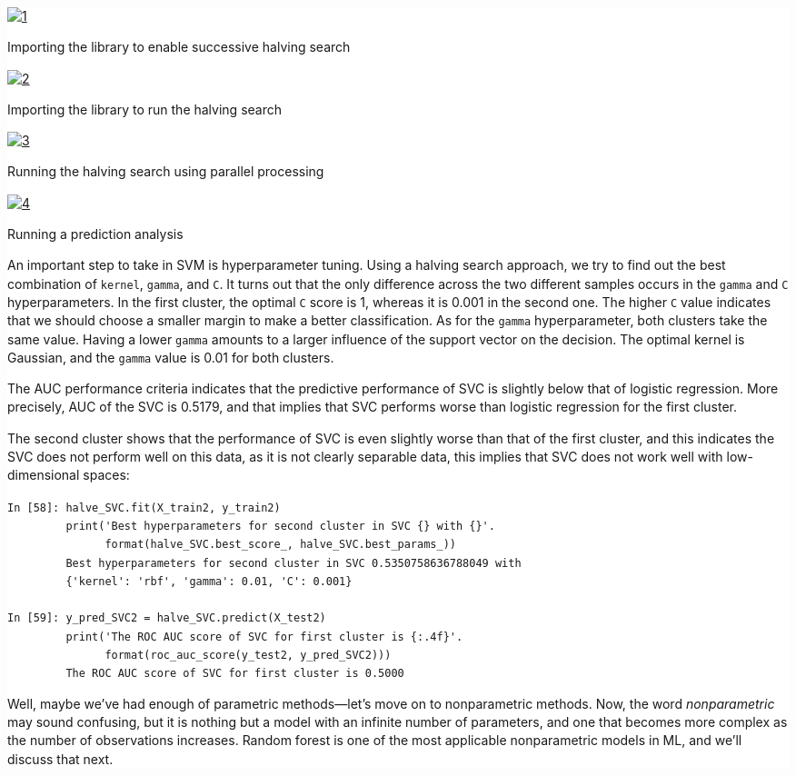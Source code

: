 [![1](https://learning.oreilly.com/api/v2/epubs/urn:orm:book:9781492085249/files/assets/1.png)](https://learning.oreilly.com/library/view/machine-learning-for/9781492085249/ch06.html#co\_credit\_risk\_estimation\_CO13-1)

Importing the library to enable successive halving search

[![2](https://learning.oreilly.com/api/v2/epubs/urn:orm:book:9781492085249/files/assets/2.png)](https://learning.oreilly.com/library/view/machine-learning-for/9781492085249/ch06.html#co\_credit\_risk\_estimation\_CO13-2)

Importing the library to run the halving search

[![3](https://learning.oreilly.com/api/v2/epubs/urn:orm:book:9781492085249/files/assets/3.png)](https://learning.oreilly.com/library/view/machine-learning-for/9781492085249/ch06.html#co\_credit\_risk\_estimation\_CO13-3)

Running the halving search using parallel processing

[![4](https://learning.oreilly.com/api/v2/epubs/urn:orm:book:9781492085249/files/assets/4.png)](https://learning.oreilly.com/library/view/machine-learning-for/9781492085249/ch06.html#co\_credit\_risk\_estimation\_CO13-4)

Running a prediction analysis

An important step to take in SVM is hyperparameter tuning. Using a halving search approach, we try to find out the best combination of `kernel`, `gamma`, and `C`. It turns out that the only difference across the two different samples occurs in the `gamma` and `C` hyperparameters. In the first cluster, the optimal `C` score is 1, whereas it is 0.001 in the second one. The higher `C` value indicates that we should choose a smaller margin to make a better classification. As for the `gamma` hyperparameter, both clusters take the same value. Having a lower `gamma` amounts to a larger influence of the support vector on the decision. The optimal kernel is Gaussian, and the `gamma` value is 0.01 for both clusters.

The AUC performance criteria indicates that the predictive performance of SVC is slightly below that of logistic regression. More precisely, AUC of the SVC is 0.5179, and that implies that SVC performs worse than logistic regression for the first cluster.

The second cluster shows that the performance of SVC is even slightly worse than that of the first cluster, and this indicates the SVC does not perform well on this data, as it is not clearly separable data, this implies that SVC does not work well with low-dimensional spaces:

```
In [58]: halve_SVC.fit(X_train2, y_train2)
         print('Best hyperparameters for second cluster in SVC {} with {}'.
               format(halve_SVC.best_score_, halve_SVC.best_params_))
         Best hyperparameters for second cluster in SVC 0.5350758636788049 with
         {'kernel': 'rbf', 'gamma': 0.01, 'C': 0.001}

In [59]: y_pred_SVC2 = halve_SVC.predict(X_test2)
         print('The ROC AUC score of SVC for first cluster is {:.4f}'.
               format(roc_auc_score(y_test2, y_pred_SVC2)))
         The ROC AUC score of SVC for first cluster is 0.5000
```

Well, maybe we’ve had enough of parametric methods—let’s move on to nonparametric methods. Now, the word _nonparametric_ may sound confusing, but it is nothing but a model with an infinite number of parameters, and one that becomes more complex as the number of observations increases. Random forest is one of the most applicable nonparametric models in ML, and we’ll discuss that next.
